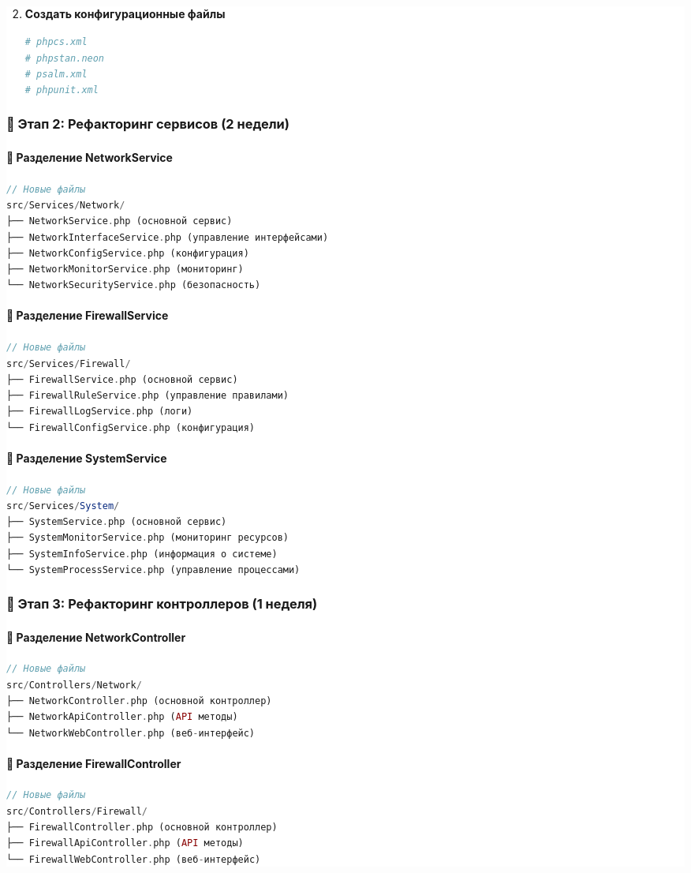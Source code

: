2. **Создать конфигурационные файлы**
   ```bash
   # phpcs.xml
   # phpstan.neon
   # psalm.xml
   # phpunit.xml
   ```

### 🔧 Этап 2: Рефакторинг сервисов (2 недели)

#### 📏 Разделение NetworkService
```php
// Новые файлы
src/Services/Network/
├── NetworkService.php (основной сервис)
├── NetworkInterfaceService.php (управление интерфейсами)
├── NetworkConfigService.php (конфигурация)
├── NetworkMonitorService.php (мониторинг)
└── NetworkSecurityService.php (безопасность)
```

#### 📏 Разделение FirewallService
```php
// Новые файлы
src/Services/Firewall/
├── FirewallService.php (основной сервис)
├── FirewallRuleService.php (управление правилами)
├── FirewallLogService.php (логи)
└── FirewallConfigService.php (конфигурация)
```

#### 📏 Разделение SystemService
```php
// Новые файлы
src/Services/System/
├── SystemService.php (основной сервис)
├── SystemMonitorService.php (мониторинг ресурсов)
├── SystemInfoService.php (информация о системе)
└── SystemProcessService.php (управление процессами)
```

### 🔧 Этап 3: Рефакторинг контроллеров (1 неделя)

#### 📏 Разделение NetworkController
```php
// Новые файлы
src/Controllers/Network/
├── NetworkController.php (основной контроллер)
├── NetworkApiController.php (API методы)
└── NetworkWebController.php (веб-интерфейс)
```

#### 📏 Разделение FirewallController
```php
// Новые файлы
src/Controllers/Firewall/
├── FirewallController.php (основной контроллер)
├── FirewallApiController.php (API методы)
└── FirewallWebController.php (веб-интерфейс)
```
